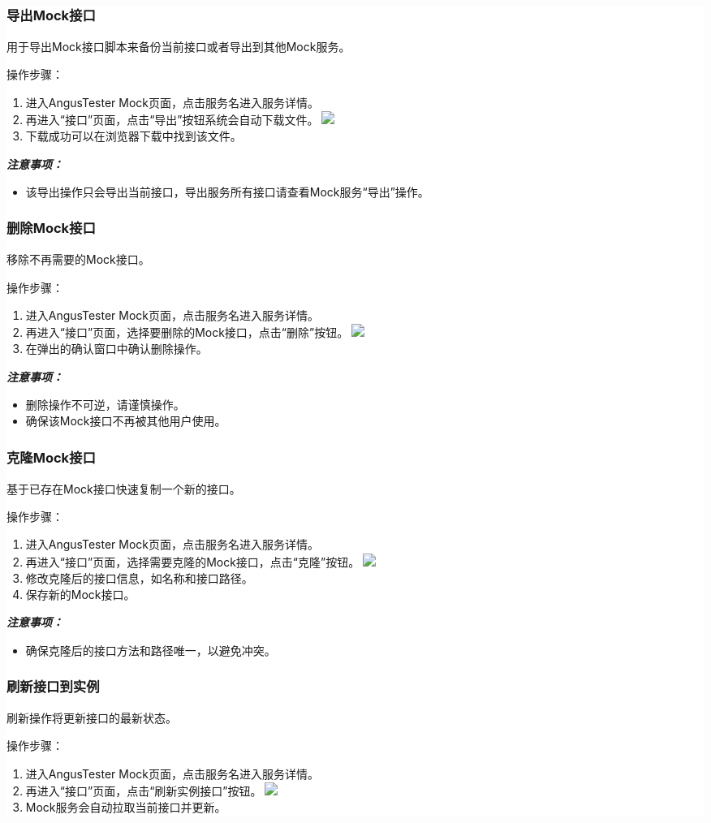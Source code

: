 ### 导出Mock接口

用于导出Mock接口脚本来备份当前接口或者导出到其他Mock服务。

操作步骤：

1. 进入AngusTester Mock页面，点击服务名进入服务详情。
2. 再进入“接口”页面，点击“导出”按钮系统会自动下载文件。
   ![](https://bj-c1-prod-files.xcan.cloud/storage/pubapi/v1/file/apis-export.png?fid=251751339858591956&fpt=TkVtERb3ak3JvNJmItA6xaN61iBVnk3QBhBmmcxU)
3. 下载成功可以在浏览器下载中找到该文件。

***注意事项：***

- 该导出操作只会导出当前接口，导出服务所有接口请查看Mock服务“导出”操作。

### 删除Mock接口

移除不再需要的Mock接口。

操作步骤：

1. 进入AngusTester Mock页面，点击服务名进入服务详情。
2. 再进入“接口”页面，选择要删除的Mock接口，点击“删除”按钮。
   ![](https://bj-c1-prod-files.xcan.cloud/storage/pubapi/v1/file/apis-delete.png?fid=251751339858591954&fpt=oxJoDWkXqq6f0OadnPsWZ5DkzFz5tXaNHNavrD5W)
3. 在弹出的确认窗口中确认删除操作。

***注意事项：***

- 删除操作不可逆，请谨慎操作。
- 确保该Mock接口不再被其他用户使用。
  
### 克隆Mock接口

基于已存在Mock接口快速复制一个新的接口。

操作步骤：

1. 进入AngusTester Mock页面，点击服务名进入服务详情。
2. 再进入“接口”页面，选择需要克隆的Mock接口，点击“克隆”按钮。
   ![](https://bj-c1-prod-files.xcan.cloud/storage/pubapi/v1/file/apis-clone.png?fid=251751339858591952&fpt=cxBPpJSwpWidzjAUGitQr32YxK4jhn3lZ3JqgYhN)
3. 修改克隆后的接口信息，如名称和接口路径。
4. 保存新的Mock接口。

***注意事项：***

- 确保克隆后的接口方法和路径唯一，以避免冲突。

### 刷新接口到实例

刷新操作将更新接口的最新状态。

操作步骤：

1. 进入AngusTester Mock页面，点击服务名进入服务详情。
2. 再进入“接口”页面，点击“刷新实例接口”按钮。
   ![](https://bj-c1-prod-files.xcan.cloud/storage/pubapi/v1/file/apis-refresh.png?fid=251751339858591962&fpt=dCuFqZahwQRsoOZ0pWLhk0wpLDfDD8WHwnEG14Nv)
3. Mock服务会自动拉取当前接口并更新。
